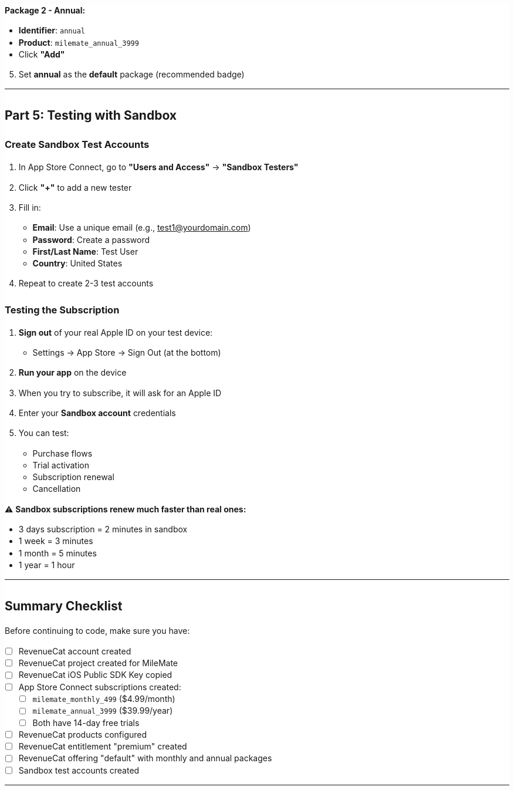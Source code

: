    **Package 2 - Annual:**
   - **Identifier**: `annual`
   - **Product**: `milemate_annual_3999`
   - Click **"Add"**

5. Set **annual** as the **default** package (recommended badge)

---

## Part 5: Testing with Sandbox

### Create Sandbox Test Accounts

1. In App Store Connect, go to **"Users and Access"** → **"Sandbox Testers"**
2. Click **"+"** to add a new tester
3. Fill in:
   - **Email**: Use a unique email (e.g., test1@yourdomain.com)
   - **Password**: Create a password
   - **First/Last Name**: Test User
   - **Country**: United States

4. Repeat to create 2-3 test accounts

### Testing the Subscription

1. **Sign out** of your real Apple ID on your test device:
   - Settings → App Store → Sign Out (at the bottom)

2. **Run your app** on the device
3. When you try to subscribe, it will ask for an Apple ID
4. Enter your **Sandbox account** credentials
5. You can test:
   - Purchase flows
   - Trial activation
   - Subscription renewal
   - Cancellation

⚠️ **Sandbox subscriptions renew much faster than real ones:**
- 3 days subscription = 2 minutes in sandbox
- 1 week = 3 minutes
- 1 month = 5 minutes
- 1 year = 1 hour

---

## Summary Checklist

Before continuing to code, make sure you have:

- [ ] RevenueCat account created
- [ ] RevenueCat project created for MileMate
- [ ] RevenueCat iOS Public SDK Key copied
- [ ] App Store Connect subscriptions created:
  - [ ] `milemate_monthly_499` ($4.99/month)
  - [ ] `milemate_annual_3999` ($39.99/year)
  - [ ] Both have 14-day free trials
- [ ] RevenueCat products configured
- [ ] RevenueCat entitlement "premium" created
- [ ] RevenueCat offering "default" with monthly and annual packages
- [ ] Sandbox test accounts created

---